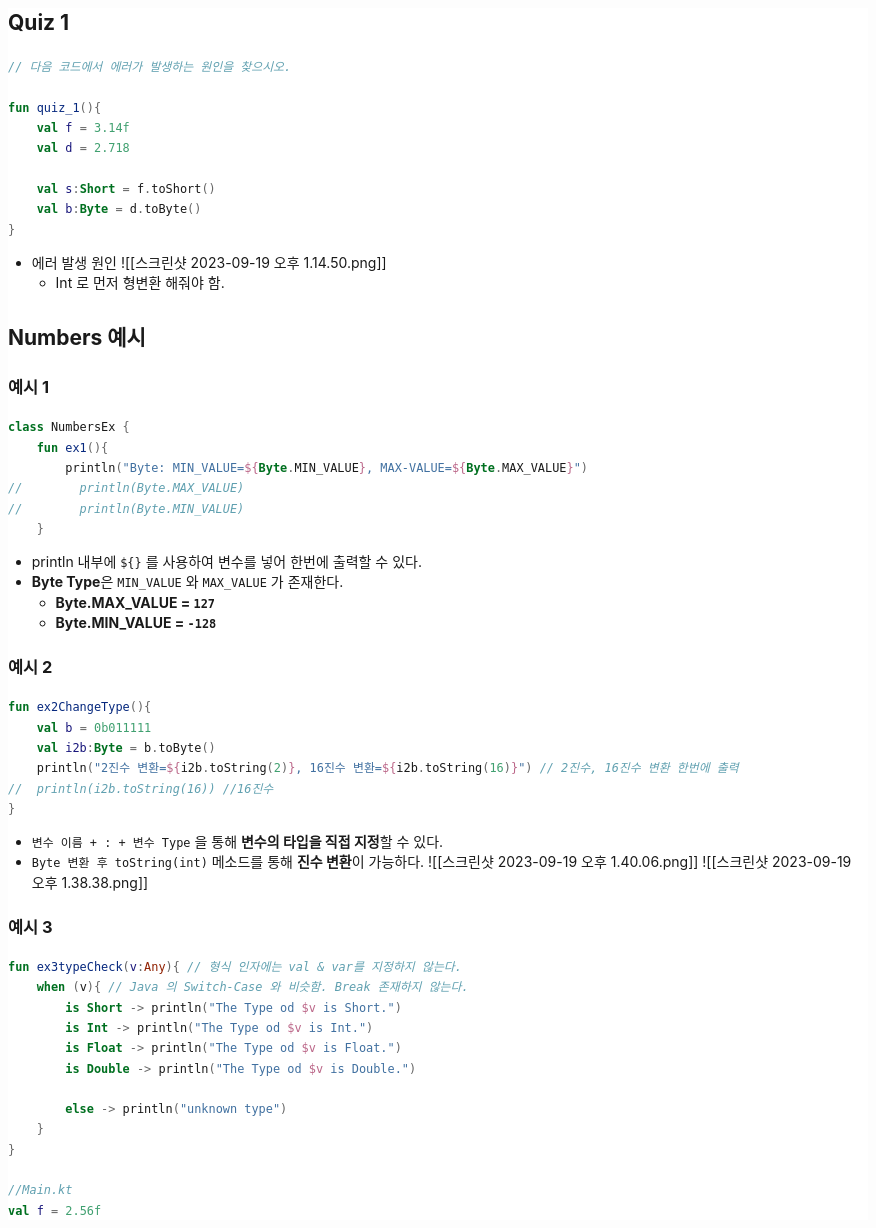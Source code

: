 ## Quiz 1
```kotlin
// 다음 코드에서 에러가 발생하는 원인을 찾으시오.

fun quiz_1(){  
    val f = 3.14f  
    val d = 2.718  
  
    val s:Short = f.toShort()
    val b:Byte = d.toByte() 
}
```
- 에러 발생 원인
	![[스크린샷 2023-09-19 오후 1.14.50.png]]
	- Int 로 먼저 형변환 해줘야 함.

## Numbers 예시 
### 예시 1
```kotlin
class NumbersEx {  
    fun ex1(){  
        println("Byte: MIN_VALUE=${Byte.MIN_VALUE}, MAX-VALUE=${Byte.MAX_VALUE}")  
//        println(Byte.MAX_VALUE)  
//        println(Byte.MIN_VALUE)  
    }
```
- println 내부에 `${}` 를 사용하여 변수를 넣어 한번에 출력할 수 있다.
- **Byte Type**은 `MIN_VALUE` 와 `MAX_VALUE` 가 존재한다.
	- **Byte.MAX_VALUE = `127`**
	- **Byte.MIN_VALUE = `-128`**

### 예시 2
```kotlin
fun ex2ChangeType(){  
    val b = 0b011111  
    val i2b:Byte = b.toByte()  
    println("2진수 변환=${i2b.toString(2)}, 16진수 변환=${i2b.toString(16)}") // 2진수, 16진수 변환 한번에 출력  
//  println(i2b.toString(16)) //16진수  
}
```
- `변수 이름 + : + 변수 Type` 을 통해 **변수의 타입을 직접 지정**할 수 있다.
- `Byte 변환 후 toString(int)` 메소드를 통해 **진수 변환**이 가능하다.
	![[스크린샷 2023-09-19 오후 1.40.06.png]]
	![[스크린샷 2023-09-19 오후 1.38.38.png]]

### 예시 3
```kotlin
fun ex3typeCheck(v:Any){ // 형식 인자에는 val & var를 지정하지 않는다.  
    when (v){ // Java 의 Switch-Case 와 비슷함. Break 존재하지 않는다.  
        is Short -> println("The Type od $v is Short.")  
        is Int -> println("The Type od $v is Int.")  
        is Float -> println("The Type od $v is Float.")  
        is Double -> println("The Type od $v is Double.")  
  
        else -> println("unknown type")  
    }  
}

//Main.kt
val f = 2.56f  
```
